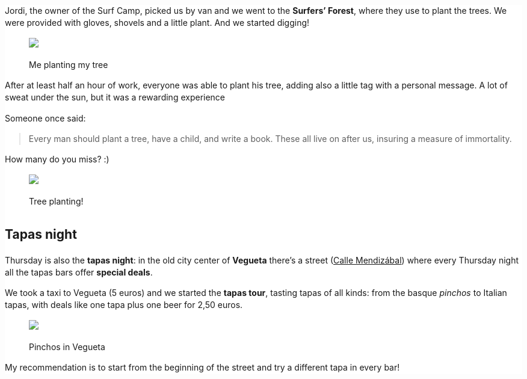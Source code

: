 Jordi, the owner of the Surf Camp, picked us by van and we went to the **Surfers’ Forest**, where they use to plant the trees. We were provided with gloves, shovels and a little plant. And we started digging!

<figure>

![](~/assets/images/tree-planting-me.jpg)

<figcaption>

Me planting my tree

</figcaption>

</figure>

After at least half an hour of work, everyone was able to plant his tree, adding also a little tag with a personal message. A lot of sweat under the sun, but it was a rewarding experience

Someone once said:

> Every man should plant a tree, have a child, and write a book. These all live on after us, insuring a measure of immortality.

How many do you miss? :)

<figure>

![](~/assets/images/tree-planting-group.jpg)

<figcaption>

Tree planting!

</figcaption>

</figure>

## Tapas night

Thursday is also the **tapas night**: in the old city center of **Vegueta** there’s a street ([Calle Mendizábal](https://goo.gl/maps/u8hSjn2Qpmu)) where every Thursday night all the tapas bars offer **special deals**.

We took a taxi to Vegueta (5 euros) and we started the **tapas tour**, tasting tapas of all kinds: from the basque _pinchos_ to Italian tapas, with deals like one tapa plus one beer for 2,50 euros.

<figure>

![](~/assets/images/pinchos.jpg)

<figcaption>

Pinchos in Vegueta

</figcaption>

</figure>

My recommendation is to start from the beginning of the street and try a different tapa in every bar!
